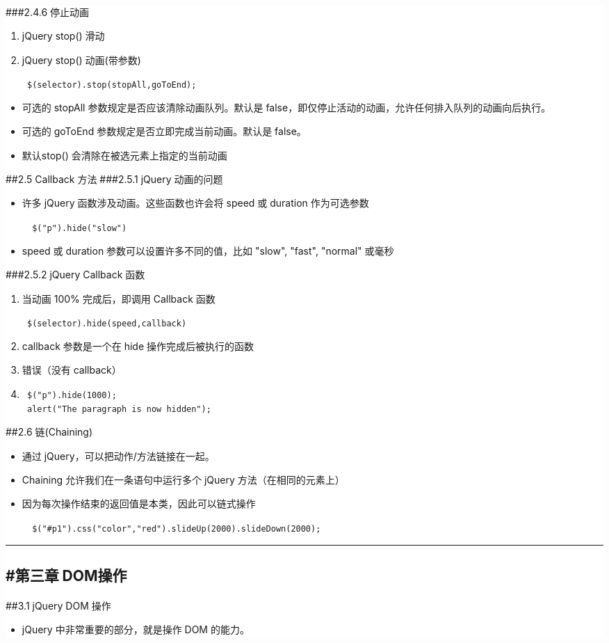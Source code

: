 ###2.4.6 停止动画

1. jQuery stop() 滑动


1. jQuery stop() 动画(带参数)

        $(selector).stop(stopAll,goToEnd);



- 可选的 stopAll 参数规定是否应该清除动画队列。默认是 false，即仅停止活动的动画，允许任何排入队列的动画向后执行。



- 可选的 goToEnd 参数规定是否立即完成当前动画。默认是 false。



- 默认stop() 会清除在被选元素上指定的当前动画

##2.5 Callback 方法
###2.5.1 jQuery 动画的问题


- 许多 jQuery 函数涉及动画。这些函数也许会将 speed 或 duration 作为可选参数

        $("p").hide("slow")

- speed 或 duration 参数可以设置许多不同的值，比如 "slow", "fast", "normal" 或毫秒

###2.5.2 jQuery Callback 函数


1. 当动画 100% 完成后，即调用 Callback 函数

        $(selector).hide(speed,callback)



1. callback 参数是一个在 hide 操作完成后被执行的函数



1. 错误（没有 callback）
2. 
        $("p").hide(1000);
        alert("The paragraph is now hidden");

##2.6 链(Chaining)


- 通过 jQuery，可以把动作/方法链接在一起。


- Chaining 允许我们在一条语句中运行多个 jQuery 方法（在相同的元素上）

- 因为每次操作结束的返回值是本类，因此可以链式操作

        $("#p1").css("color","red").slideUp(2000).slideDown(2000);


----------
#第三章 DOM操作
----------
##3.1 jQuery DOM 操作

- jQuery 中非常重要的部分，就是操作 DOM 的能力。
